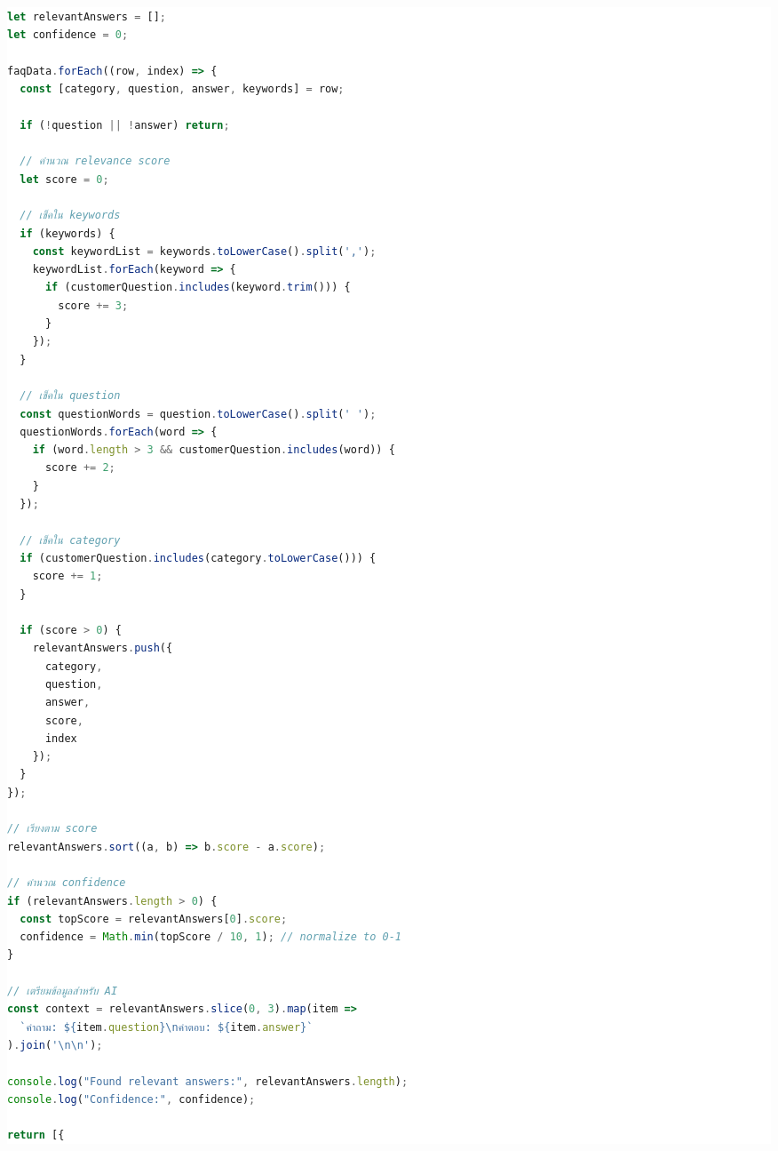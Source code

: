 ```javascript
let relevantAnswers = [];
let confidence = 0;

faqData.forEach((row, index) => {
  const [category, question, answer, keywords] = row;
  
  if (!question || !answer) return;
  
  // คำนวณ relevance score
  let score = 0;
  
  // เช็คใน keywords
  if (keywords) {
    const keywordList = keywords.toLowerCase().split(',');
    keywordList.forEach(keyword => {
      if (customerQuestion.includes(keyword.trim())) {
        score += 3;
      }
    });
  }
  
  // เช็คใน question
  const questionWords = question.toLowerCase().split(' ');
  questionWords.forEach(word => {
    if (word.length > 3 && customerQuestion.includes(word)) {
      score += 2;
    }
  });
  
  // เช็คใน category
  if (customerQuestion.includes(category.toLowerCase())) {
    score += 1;
  }
  
  if (score > 0) {
    relevantAnswers.push({
      category,
      question,
      answer,
      score,
      index
    });
  }
});

// เรียงตาม score
relevantAnswers.sort((a, b) => b.score - a.score);

// คำนวณ confidence
if (relevantAnswers.length > 0) {
  const topScore = relevantAnswers[0].score;
  confidence = Math.min(topScore / 10, 1); // normalize to 0-1
}

// เตรียมข้อมูลสำหรับ AI
const context = relevantAnswers.slice(0, 3).map(item => 
  `คำถาม: ${item.question}\nคำตอบ: ${item.answer}`
).join('\n\n');

console.log("Found relevant answers:", relevantAnswers.length);
console.log("Confidence:", confidence);

return [{
```